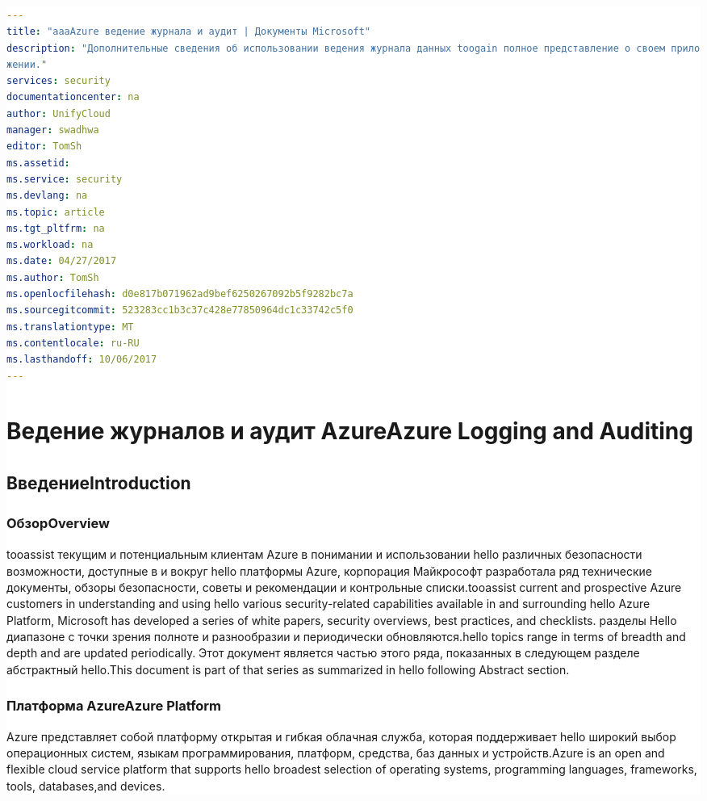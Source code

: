 ```yaml
---
title: "aaaAzure ведение журнала и аудит | Документы Microsoft"
description: "Дополнительные сведения об использовании ведения журнала данных toogain полное представление о своем приложении."
services: security
documentationcenter: na
author: UnifyCloud
manager: swadhwa
editor: TomSh
ms.assetid: 
ms.service: security
ms.devlang: na
ms.topic: article
ms.tgt_pltfrm: na
ms.workload: na
ms.date: 04/27/2017
ms.author: TomSh
ms.openlocfilehash: d0e817b071962ad9bef6250267092b5f9282bc7a
ms.sourcegitcommit: 523283cc1b3c37c428e77850964dc1c33742c5f0
ms.translationtype: MT
ms.contentlocale: ru-RU
ms.lasthandoff: 10/06/2017
---
```

# <a name="azure-logging-and-auditing"></a><span data-ttu-id="64458-103">Ведение журналов и аудит Azure</span><span class="sxs-lookup"><span data-stu-id="64458-103">Azure Logging and Auditing</span></span>
## <a name="introduction"></a><span data-ttu-id="64458-104">Введение</span><span class="sxs-lookup"><span data-stu-id="64458-104">Introduction</span></span>
### <a name="overview"></a><span data-ttu-id="64458-105">Обзор</span><span class="sxs-lookup"><span data-stu-id="64458-105">Overview</span></span>
<span data-ttu-id="64458-106">tooassist текущим и потенциальным клиентам Azure в понимании и использовании hello различных безопасности возможности, доступные в и вокруг hello платформы Azure, корпорация Майкрософт разработала ряд технические документы, обзоры безопасности, советы и рекомендации и контрольные списки.</span><span class="sxs-lookup"><span data-stu-id="64458-106">tooassist current and prospective Azure customers in understanding and using hello various security-related capabilities available in and surrounding hello Azure Platform, Microsoft has developed a series of white papers, security overviews, best practices, and checklists.</span></span> <span data-ttu-id="64458-107">разделы Hello диапазоне с точки зрения полноте и разнообразии и периодически обновляются.</span><span class="sxs-lookup"><span data-stu-id="64458-107">hello topics range in terms of breadth and depth and are updated periodically.</span></span> <span data-ttu-id="64458-108">Этот документ является частью этого ряда, показанных в следующем разделе абстрактный hello.</span><span class="sxs-lookup"><span data-stu-id="64458-108">This document is part of that series as summarized in hello following Abstract section.</span></span>
### <a name="azure-platform"></a><span data-ttu-id="64458-109">Платформа Azure</span><span class="sxs-lookup"><span data-stu-id="64458-109">Azure Platform</span></span>
<span data-ttu-id="64458-110">Azure представляет собой платформу открытая и гибкая облачная служба, которая поддерживает hello широкий выбор операционных систем, языкам программирования, платформ, средства, баз данных и устройств.</span><span class="sxs-lookup"><span data-stu-id="64458-110">Azure is an open and flexible cloud service platform that supports hello broadest selection of operating systems, programming languages, frameworks, tools, databases,and devices.</span></span>

